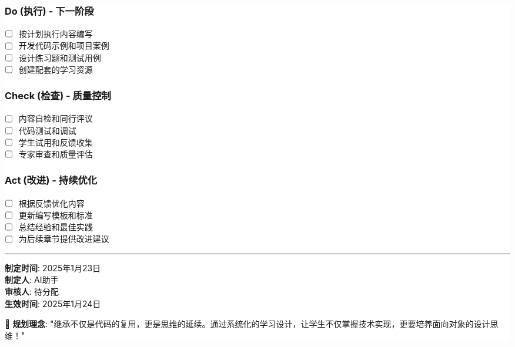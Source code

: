 ### Do (执行) - 下一阶段
- [ ] 按计划执行内容编写
- [ ] 开发代码示例和项目案例
- [ ] 设计练习题和测试用例
- [ ] 创建配套的学习资源

### Check (检查) - 质量控制
- [ ] 内容自检和同行评议
- [ ] 代码测试和调试
- [ ] 学生试用和反馈收集
- [ ] 专家审查和质量评估

### Act (改进) - 持续优化
- [ ] 根据反馈优化内容
- [ ] 更新编写模板和标准
- [ ] 总结经验和最佳实践
- [ ] 为后续章节提供改进建议

---

**制定时间**: 2025年1月23日  
**制定人**: AI助手  
**审核人**: 待分配  
**生效时间**: 2025年1月24日  

🎯 **规划理念**: "继承不仅是代码的复用，更是思维的延续。通过系统化的学习设计，让学生不仅掌握技术实现，更要培养面向对象的设计思维！" 
